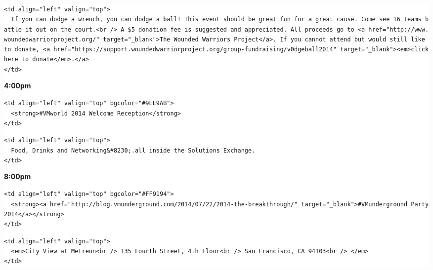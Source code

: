   <tr>
    <td align="left" valign="top">
    </td>
    
    <td align="left" valign="top">
      If you can dodge a wrench, you can dodge a ball! This event should be great fun for a great cause. Come see 16 teams battle it out on the court.<br /> A $5 donation fee is suggested and appreciated. All proceeds go to <a href="http://www.woundedwarriorproject.org/" target="_blank">The Wounded Warriors Project</a>. If you cannot attend but would still like to donate, <a href="https://support.woundedwarriorproject.org/group-fundraising/v0dgeball2014" target="_blank"><em>click here to donate</em>.</a>
    </td>
  </tr>
  
  <tr>
    <td align="left" valign="top" bgcolor="#9EE9AB">
      <strong>4:00pm</strong>
    </td>
    
    <td align="left" valign="top" bgcolor="#9EE9AB">
      <strong>#VMworld 2014 Welcome Reception</strong>
    </td>
  </tr>
  
  <tr>
    <td align="left" valign="top">
    </td>
    
    <td align="left" valign="top">
      Food, Drinks and Networking&#8230;.all inside the Solutions Exchange.
    </td>
  </tr>
  
  <tr>
    <td align="left" valign="top" bgcolor="#FF9194">
      <strong>8:00pm</strong>
    </td>
    
    <td align="left" valign="top" bgcolor="#FF9194">
      <strong><a href="http://blog.vmunderground.com/2014/07/22/2014-the-breakthrough/" target="_blank">#VMunderground Party 2014</a></strong>
    </td>
  </tr>
  
  <tr>
    <td align="left" valign="top">
    </td>
    
    <td align="left" valign="top">
      <em>City View at Metreon<br /> 135 Fourth Street, 4th Floor<br /> San Francisco, CA 94103<br /> </em>
    </td>
  </tr>
  
  <tr>
    <td align="left" valign="top">
    </td>
    
